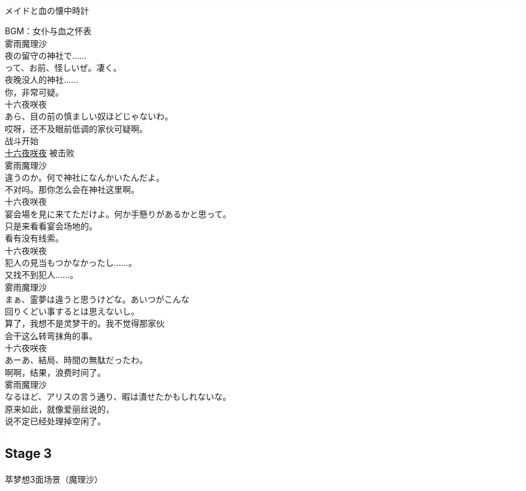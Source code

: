メイドと血の懐中時計</div></td><td class="tt-zh" lang="zh"><div class="poem">BGM：女仆与血之怀表</div></td></tr><tr class="tt-content" id="Stage_2-16" data-pos="&#91;&quot;Stage 2&quot;,16&#93;"><td id="雾雨魔理沙" class="tt-char" lang="zh"><div class="poem">雾雨魔理沙</div></td><td class="tt-ja" lang="ja"><div class="poem">夜の留守の神社で……<br>って、お前、怪しいぜ。凄く。</div></td><td class="tt-zh" lang="zh"><div class="poem">夜晚没人的神社……<br>你，非常可疑。</div></td></tr><tr class="tt-content" id="Stage_2-17" data-pos="&#91;&quot;Stage 2&quot;,17&#93;"><td id="十六夜咲夜" class="tt-char" lang="zh"><div class="poem">十六夜咲夜</div></td><td class="tt-ja" lang="ja"><div class="poem">あら、目の前の慎ましい奴ほどじゃないわ。</div></td><td class="tt-zh" lang="zh"><div class="poem">哎呀，还不及眼前低调的家伙可疑啊。</div></td></tr><tr class="tt-status-header" id="Stage_2-18" data-pos="&#91;&quot;Stage 2&quot;,18&#93;"><td class="tt-s" lang="zh"><div class="poem"></div></td><td colspan="2" class="tt-status" lang="zh"><div class="poem">战斗开始</div></td></tr><tr class="tt-status-header" id="Stage_2-19" data-pos="&#91;&quot;Stage 2&quot;,19&#93;"><td class="tt-s" lang="zh"><div class="poem"></div></td><td colspan="2" class="tt-status" lang="zh"><div class="poem"><a href="/%E5%8D%81%E5%85%AD%E5%A4%9C%E5%92%B2%E5%A4%9C" title="十六夜咲夜">十六夜咲夜</a> 被击败</div></td></tr><tr class="tt-content" id="Stage_2-20" data-pos="&#91;&quot;Stage 2&quot;,20&#93;"><td id="雾雨魔理沙" class="tt-char" lang="zh"><div class="poem">雾雨魔理沙</div></td><td class="tt-ja" lang="ja"><div class="poem">違うのか。何で神社になんかいたんだよ。</div></td><td class="tt-zh" lang="zh"><div class="poem">不对吗。那你怎么会在神社这里啊。</div></td></tr><tr class="tt-content" id="Stage_2-21" data-pos="&#91;&quot;Stage 2&quot;,21&#93;"><td id="十六夜咲夜" class="tt-char" lang="zh"><div class="poem">十六夜咲夜</div></td><td class="tt-ja" lang="ja"><div class="poem">宴会場を見に来てただけよ。何か手懸りがあるかと思って。</div></td><td class="tt-zh" lang="zh"><div class="poem">只是来看看宴会场地的。<br>看有没有线索。</div></td></tr><tr class="tt-content" id="Stage_2-22" data-pos="&#91;&quot;Stage 2&quot;,22&#93;"><td id="十六夜咲夜" class="tt-char" lang="zh"><div class="poem">十六夜咲夜</div></td><td class="tt-ja" lang="ja"><div class="poem">犯人の見当もつかなかったし……。</div></td><td class="tt-zh" lang="zh"><div class="poem">又找不到犯人……。</div></td></tr><tr class="tt-content" id="Stage_2-23" data-pos="&#91;&quot;Stage 2&quot;,23&#93;"><td id="雾雨魔理沙" class="tt-char" lang="zh"><div class="poem">雾雨魔理沙</div></td><td class="tt-ja" lang="ja"><div class="poem">まぁ、霊夢は違うと思うけどな。あいつがこんな<br>回りくどい事するとは思えないし。</div></td><td class="tt-zh" lang="zh"><div class="poem">算了，我想不是灵梦干的。我不觉得那家伙<br>会干这么转弯抹角的事。</div></td></tr><tr class="tt-content" id="Stage_2-24" data-pos="&#91;&quot;Stage 2&quot;,24&#93;"><td id="十六夜咲夜" class="tt-char" lang="zh"><div class="poem">十六夜咲夜</div></td><td class="tt-ja" lang="ja"><div class="poem">あーあ、結局、時間の無駄だったわ。</div></td><td class="tt-zh" lang="zh"><div class="poem">啊啊，结果，浪费时间了。</div></td></tr><tr class="tt-content" id="Stage_2-25" data-pos="&#91;&quot;Stage 2&quot;,25&#93;"><td id="雾雨魔理沙" class="tt-char" lang="zh"><div class="poem">雾雨魔理沙</div></td><td class="tt-ja" lang="ja"><div class="poem">なるほど、アリスの言う通り、暇は潰せたかもしれないな。</div></td><td class="tt-zh" lang="zh"><div class="poem">原来如此，就像爱丽丝说的，<br>说不定已经处理掉空闲了。</div></td></tr></tbody></table>


## Stage 3
[](./文件-萃梦想3面场景（魔理沙）.png.md)  [](./文件-萃梦想3面场景（魔理沙）.png.md)萃梦想3面场景（魔理沙）
